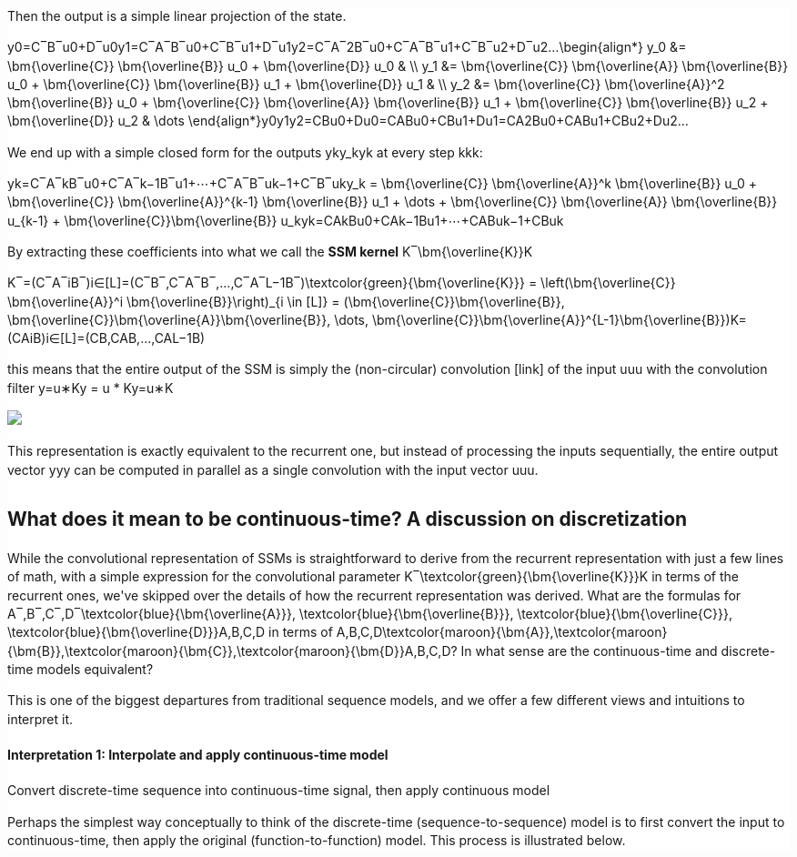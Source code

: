 Then the output is a simple linear projection of the state.

y0\=C‾B‾u0+D‾u0y1\=C‾A‾B‾u0+C‾B‾u1+D‾u1y2\=C‾A‾2B‾u0+C‾A‾B‾u1+C‾B‾u2+D‾u2…\\begin{align\*} y\_0 &= \\bm{\\overline{C}} \\bm{\\overline{B}} u\_0 + \\bm{\\overline{D}} u\_0 & \\\\ y\_1 &= \\bm{\\overline{C}} \\bm{\\overline{A}} \\bm{\\overline{B}} u\_0 + \\bm{\\overline{C}} \\bm{\\overline{B}} u\_1 + \\bm{\\overline{D}} u\_1 & \\\\ y\_2 &= \\bm{\\overline{C}} \\bm{\\overline{A}}^2 \\bm{\\overline{B}} u\_0 + \\bm{\\overline{C}} \\bm{\\overline{A}} \\bm{\\overline{B}} u\_1 + \\bm{\\overline{C}} \\bm{\\overline{B}} u\_2 + \\bm{\\overline{D}} u\_2 & \\dots \\end{align\*}y0​y1​y2​​\=CBu0​+Du0​\=CABu0​+CBu1​+Du1​\=CA2Bu0​+CABu1​+CBu2​+Du2​​…​

We end up with a simple closed form for the outputs yky\_kyk​ at every step kkk:

yk\=C‾A‾kB‾u0+C‾A‾k−1B‾u1+⋯+C‾A‾B‾uk−1+C‾B‾uky\_k = \\bm{\\overline{C}} \\bm{\\overline{A}}^k \\bm{\\overline{B}} u\_0 + \\bm{\\overline{C}} \\bm{\\overline{A}}^{k-1} \\bm{\\overline{B}} u\_1 + \\dots + \\bm{\\overline{C}} \\bm{\\overline{A}} \\bm{\\overline{B}} u\_{k-1} + \\bm{\\overline{C}}\\bm{\\overline{B}} u\_kyk​\=CAkBu0​+CAk−1Bu1​+⋯+CABuk−1​+CBuk​

By extracting these coefficients into what we call the **SSM kernel** K‾\\bm{\\overline{K}}K

K‾\=(C‾A‾iB‾)i∈\[L\]\=(C‾B‾,C‾A‾B‾,…,C‾A‾L−1B‾)\\textcolor{green}{\\bm{\\overline{K}}} = \\left(\\bm{\\overline{C}} \\bm{\\overline{A}}^i \\bm{\\overline{B}}\\right)\_{i \\in \[L\]} = (\\bm{\\overline{C}}\\bm{\\overline{B}}, \\bm{\\overline{C}}\\bm{\\overline{A}}\\bm{\\overline{B}}, \\dots, \\bm{\\overline{C}}\\bm{\\overline{A}}^{L-1}\\bm{\\overline{B}})K\=(CAiB)i∈\[L\]​\=(CB,CAB,…,CAL−1B)

this means that the entire output of the SSM is simply the (non-circular) convolution \[link\] of the input uuu with the convolution filter y\=u∗Ky = u \* Ky\=u∗K

![](/static/posts/2022-01-14-s4/convolutional.png)

This representation is exactly equivalent to the recurrent one, but instead of processing the inputs sequentially, the entire output vector yyy can be computed in parallel as a single convolution with the input vector uuu.

What does it mean to be continuous-time? A discussion on discretization
-----------------------------------------------------------------------

While the convolutional representation of SSMs is straightforward to derive from the recurrent representation with just a few lines of math, with a simple expression for the convolutional parameter K‾\\textcolor{green}{\\bm{\\overline{K}}}K in terms of the recurrent ones, we've skipped over the details of how the recurrent representation was derived. What are the formulas for A‾,B‾,C‾,D‾\\textcolor{blue}{\\bm{\\overline{A}}}, \\textcolor{blue}{\\bm{\\overline{B}}}, \\textcolor{blue}{\\bm{\\overline{C}}}, \\textcolor{blue}{\\bm{\\overline{D}}}A,B,C,D in terms of A,B,C,D\\textcolor{maroon}{\\bm{A}},\\textcolor{maroon}{\\bm{B}},\\textcolor{maroon}{\\bm{C}},\\textcolor{maroon}{\\bm{D}}A,B,C,D? In what sense are the continuous-time and discrete-time models equivalent?

This is one of the biggest departures from traditional sequence models, and we offer a few different views and intuitions to interpret it.

#### Interpretation 1: Interpolate and apply continuous-time model

Convert discrete-time sequence into continuous-time signal, then apply continuous model

Perhaps the simplest way conceptually to think of the discrete-time (sequence-to-sequence) model is to first convert the input to continuous-time, then apply the original (function-to-function) model. This process is illustrated below.
